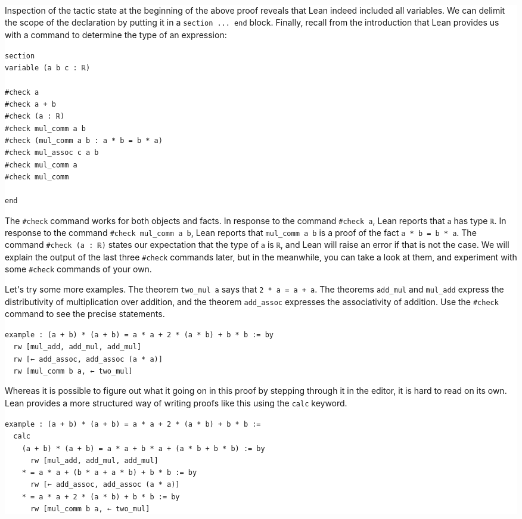 Inspection of the tactic state at the beginning of the above proof
reveals that Lean indeed included all variables.
We can delimit the scope of the declaration by putting it
in a `section ... end` block.
Finally, recall from the introduction that Lean provides us with a
command to determine the type of an expression:

```lean
section
variable (a b c : ℝ)

#check a
#check a + b
#check (a : ℝ)
#check mul_comm a b
#check (mul_comm a b : a * b = b * a)
#check mul_assoc c a b
#check mul_comm a
#check mul_comm

end
```

The `#check` command works for both objects and facts.
In response to the command `#check a`, Lean reports that `a` has type `ℝ`.
In response to the command `#check mul_comm a b`,
Lean reports that `mul_comm a b` is a proof of the fact `a * b = b * a`.
The command `#check (a : ℝ)` states our expectation that the
type of `a` is `ℝ`,
and Lean will raise an error if that is not the case.
We will explain the output of the last three `#check` commands later,
but in the meanwhile, you can take a look at them,
and experiment with some `#check` commands of your own.

Let's try some more examples. The theorem `two_mul a` says
that `2 * a = a + a`. The theorems `add_mul` and `mul_add`
express the distributivity of multiplication over addition,
and the theorem `add_assoc` expresses the associativity of addition.
Use the `#check` command to see the precise statements.

```lean
example : (a + b) * (a + b) = a * a + 2 * (a * b) + b * b := by
  rw [mul_add, add_mul, add_mul]
  rw [← add_assoc, add_assoc (a * a)]
  rw [mul_comm b a, ← two_mul]
```

Whereas it is possible to figure out what it going on in this proof
by stepping through it in the editor,
it is hard to read on its own.
Lean provides a more structured way of writing proofs like this
using the `calc` keyword.

```lean
example : (a + b) * (a + b) = a * a + 2 * (a * b) + b * b :=
  calc
    (a + b) * (a + b) = a * a + b * a + (a * b + b * b) := by
      rw [mul_add, add_mul, add_mul]
    * = a * a + (b * a + a * b) + b * b := by
      rw [← add_assoc, add_assoc (a * a)]
    * = a * a + 2 * (a * b) + b * b := by
      rw [mul_comm b a, ← two_mul]
```
